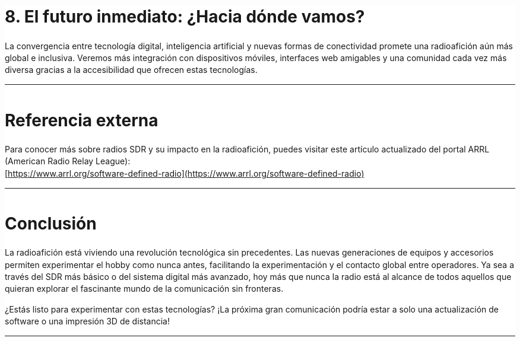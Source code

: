 
# 8. El futuro inmediato: ¿Hacia dónde vamos?

La convergencia entre tecnología digital, inteligencia artificial y nuevas formas de conectividad promete una radioafición aún más global e inclusiva. Veremos más integración con dispositivos móviles, interfaces web amigables y una comunidad cada vez más diversa gracias a la accesibilidad que ofrecen estas tecnologías.

---

# Referencia externa

Para conocer más sobre radios SDR y su impacto en la radioafición, puedes visitar este artículo actualizado del portal ARRL (American Radio Relay League):  
[https://www.arrl.org/software-defined-radio](https://www.arrl.org/software-defined-radio)

---

# Conclusión

La radioafición está viviendo una revolución tecnológica sin precedentes. Las nuevas generaciones de equipos y accesorios permiten experimentar el hobby como nunca antes, facilitando la experimentación y el contacto global entre operadores. Ya sea a través del SDR más básico o del sistema digital más avanzado, hoy más que nunca la radio está al alcance de todos aquellos que quieran explorar el fascinante mundo de la comunicación sin fronteras.

¿Estás listo para experimentar con estas tecnologías? ¡La próxima gran comunicación podría estar a solo una actualización de software o una impresión 3D de distancia!

---